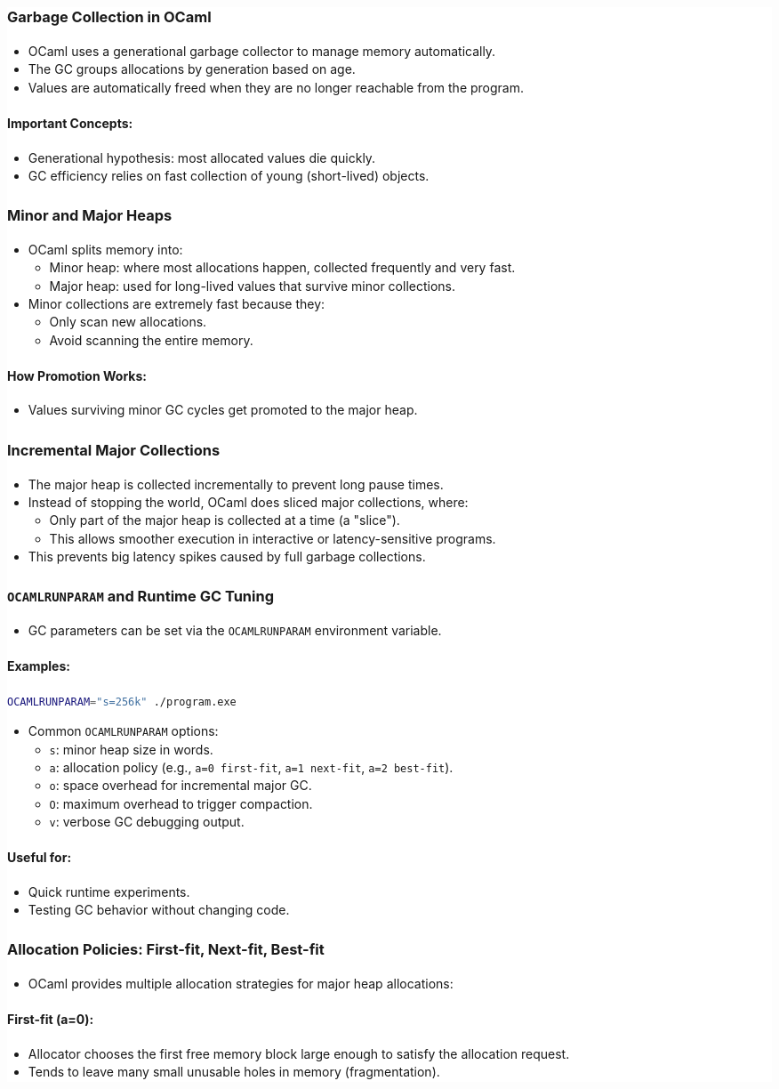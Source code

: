 ### Garbage Collection in OCaml
- OCaml uses a generational garbage collector to manage memory automatically.
- The GC groups allocations by generation based on age.
- Values are automatically freed when they are no longer reachable from the program.

#### Important Concepts:
- Generational hypothesis: most allocated values die quickly.
- GC efficiency relies on fast collection of young (short-lived) objects.

### Minor and Major Heaps
- OCaml splits memory into:
    - Minor heap: where most allocations happen, collected frequently and very fast.
    - Major heap: used for long-lived values that survive minor collections.
- Minor collections are extremely fast because they:
    - Only scan new allocations.
    - Avoid scanning the entire memory.

#### How Promotion Works:
- Values surviving minor GC cycles get promoted to the major heap.

### Incremental Major Collections
- The major heap is collected incrementally to prevent long pause times.
- Instead of stopping the world, OCaml does sliced major collections, where:
    - Only part of the major heap is collected at a time (a "slice").
    - This allows smoother execution in interactive or latency-sensitive programs.
-  This prevents big latency spikes caused by full garbage collections.

### `OCAMLRUNPARAM` and Runtime GC Tuning
- GC parameters can be set via the `OCAMLRUNPARAM` environment variable.

#### Examples:
```bash
OCAMLRUNPARAM="s=256k" ./program.exe
```
- Common `OCAMLRUNPARAM` options:
    - `s`: minor heap size in words.
    - `a`: allocation policy (e.g., `a=0 first-fit`, `a=1 next-fit`, `a=2 best-fit`).
    - `o`: space overhead for incremental major GC.
    - `O`: maximum overhead to trigger compaction.
    - `v`: verbose GC debugging output.

#### Useful for:
- Quick runtime experiments.
- Testing GC behavior without changing code.

### Allocation Policies: First-fit, Next-fit, Best-fit
- OCaml provides multiple allocation strategies for major heap allocations:

#### First-fit (a=0):
- Allocator chooses the first free memory block large enough to satisfy the allocation request.
- Tends to leave many small unusable holes in memory (fragmentation).

